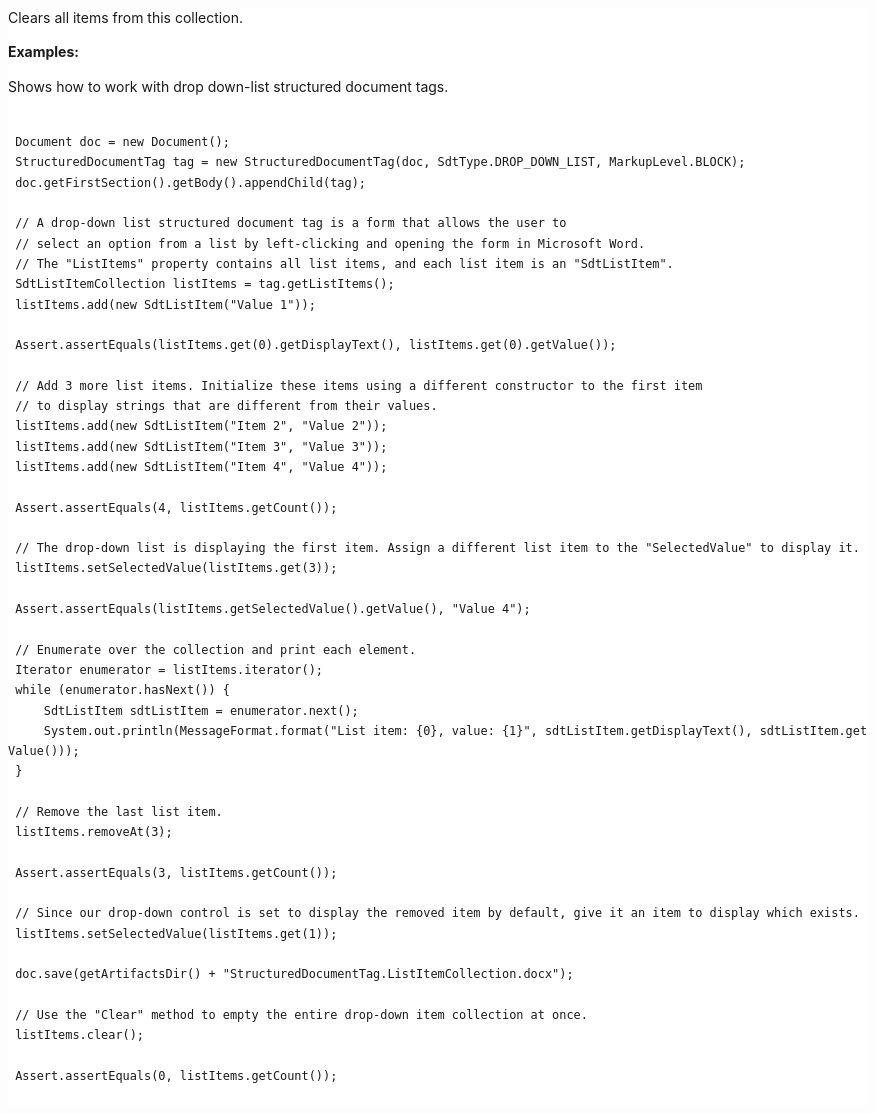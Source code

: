 Clears all items from this collection.

 **Examples:** 

Shows how to work with drop down-list structured document tags.

```

 Document doc = new Document();
 StructuredDocumentTag tag = new StructuredDocumentTag(doc, SdtType.DROP_DOWN_LIST, MarkupLevel.BLOCK);
 doc.getFirstSection().getBody().appendChild(tag);

 // A drop-down list structured document tag is a form that allows the user to
 // select an option from a list by left-clicking and opening the form in Microsoft Word.
 // The "ListItems" property contains all list items, and each list item is an "SdtListItem".
 SdtListItemCollection listItems = tag.getListItems();
 listItems.add(new SdtListItem("Value 1"));

 Assert.assertEquals(listItems.get(0).getDisplayText(), listItems.get(0).getValue());

 // Add 3 more list items. Initialize these items using a different constructor to the first item
 // to display strings that are different from their values.
 listItems.add(new SdtListItem("Item 2", "Value 2"));
 listItems.add(new SdtListItem("Item 3", "Value 3"));
 listItems.add(new SdtListItem("Item 4", "Value 4"));

 Assert.assertEquals(4, listItems.getCount());

 // The drop-down list is displaying the first item. Assign a different list item to the "SelectedValue" to display it.
 listItems.setSelectedValue(listItems.get(3));

 Assert.assertEquals(listItems.getSelectedValue().getValue(), "Value 4");

 // Enumerate over the collection and print each element.
 Iterator enumerator = listItems.iterator();
 while (enumerator.hasNext()) {
     SdtListItem sdtListItem = enumerator.next();
     System.out.println(MessageFormat.format("List item: {0}, value: {1}", sdtListItem.getDisplayText(), sdtListItem.getValue()));
 }

 // Remove the last list item.
 listItems.removeAt(3);

 Assert.assertEquals(3, listItems.getCount());

 // Since our drop-down control is set to display the removed item by default, give it an item to display which exists.
 listItems.setSelectedValue(listItems.get(1));

 doc.save(getArtifactsDir() + "StructuredDocumentTag.ListItemCollection.docx");

 // Use the "Clear" method to empty the entire drop-down item collection at once.
 listItems.clear();

 Assert.assertEquals(0, listItems.getCount());
 
```

